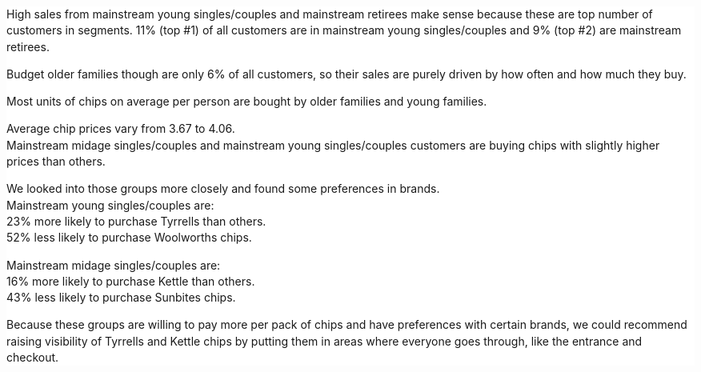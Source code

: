 High sales from mainstream young singles/couples and mainstream retirees make sense because these are top number of customers in segments. 11% (top #1) of all customers are in mainstream young singles/couples and 9% (top #2) are mainstream retirees.    

Budget older families though are only 6% of all customers, so their sales are purely driven by how often and how much they buy.    

Most units of chips on average per person are bought by older families and young families.    

Average chip prices vary from 3.67 to 4.06.    
Mainstream midage singles/couples and mainstream young singles/couples customers are buying chips with slightly higher prices than others.   

We looked into those groups more closely and found some preferences in brands.  
Mainstream young singles/couples are:  
23% more likely to purchase Tyrrells than others.  
52% less likely to purchase Woolworths chips.  

Mainstream midage singles/couples are:  
16% more likely to purchase Kettle than others.   
43% less likely to purchase Sunbites chips.   

Because these groups are willing to pay more per pack of chips and have preferences with certain brands, we could recommend raising visibility of Tyrrells and Kettle chips by putting them in areas where everyone goes through, like the entrance and checkout.  
